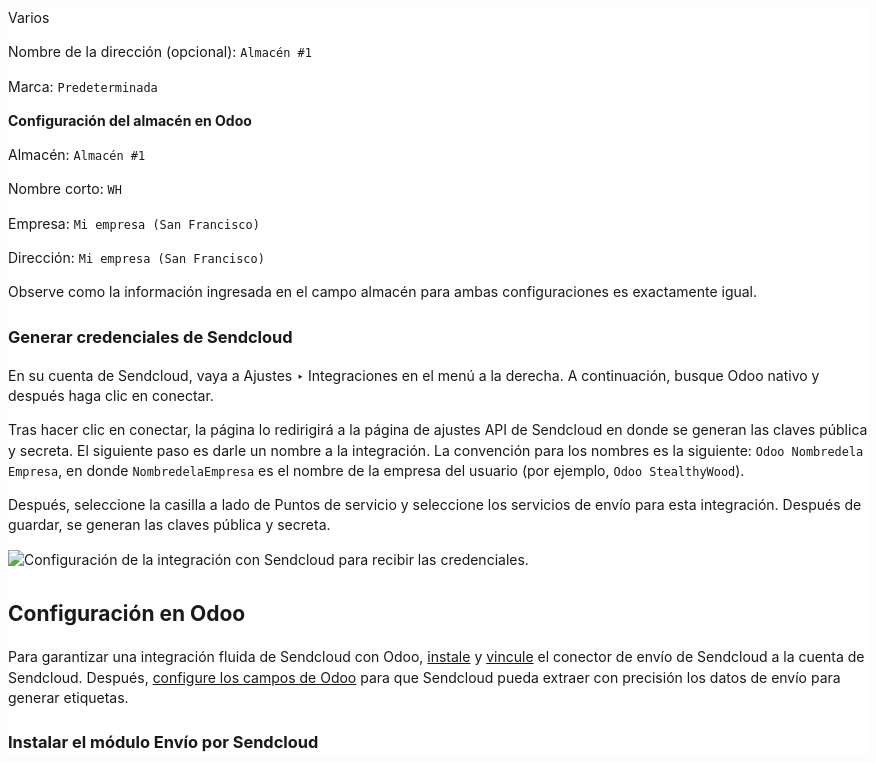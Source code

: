 Varios

Nombre de la dirección (opcional): `Almacén #1`

Marca: `Predeterminada`

**Configuración del almacén en Odoo**

Almacén: `Almacén #1`

Nombre corto: `WH`

Empresa: `Mi empresa (San Francisco)`

Dirección: `Mi empresa (San Francisco)`

Observe como la información ingresada en el campo almacén para ambas configuraciones es exactamente igual.

### Generar credenciales de Sendcloud[](https://www.odoo.com/documentation/17.0/es/applications/inventory_and_mrp/inventory/shipping_receiving/setup_configuration/sendcloud_shipping.html#generate-sendcloud-credentials "Enlazar permanentemente con este título")

En su cuenta de Sendcloud, vaya a Ajustes ‣ Integraciones en el menú a la derecha. A continuación, busque Odoo nativo y después haga clic en conectar.

Tras hacer clic en conectar, la página lo redirigirá a la página de ajustes API de Sendcloud en donde se generan las claves pública y secreta. El siguiente paso es darle un nombre a la integración. La convención para los nombres es la siguiente: `Odoo NombredelaEmpresa`, en donde `NombredelaEmpresa` es el nombre de la empresa del usuario (por ejemplo, `Odoo StealthyWood`).

Después, seleccione la casilla a lado de Puntos de servicio y seleccione los servicios de envío para esta integración. Después de guardar, se generan las claves pública y secreta.

![Configuración de la integración con Sendcloud para recibir las credenciales.](https://www.odoo.com/documentation/17.0/es/_images/public-secret-keys.png)

## Configuración en Odoo[](https://www.odoo.com/documentation/17.0/es/applications/inventory_and_mrp/inventory/shipping_receiving/setup_configuration/sendcloud_shipping.html#setup-in-odoo "Enlazar permanentemente con este título")

Para garantizar una integración fluida de Sendcloud con Odoo, [instale](https://www.odoo.com/documentation/17.0/es/applications/inventory_and_mrp/inventory/shipping_receiving/setup_configuration/sendcloud_shipping.html#inventory-shipping-receiving-sendcloud-module) y [vincule](https://www.odoo.com/documentation/17.0/es/applications/inventory_and_mrp/inventory/shipping_receiving/setup_configuration/sendcloud_shipping.html#inventory-shipping-receiving-link-sendcloud-module) el conector de envío de Sendcloud a la cuenta de Sendcloud. Después, [configure los campos de Odoo](https://www.odoo.com/documentation/17.0/es/applications/inventory_and_mrp/inventory/shipping_receiving/setup_configuration/sendcloud_shipping.html#inventory-shipping-receiving-sendcloud-shipping-info) para que Sendcloud pueda extraer con precisión los datos de envío para generar etiquetas.

### Instalar el módulo Envío por Sendcloud[](https://www.odoo.com/documentation/17.0/es/applications/inventory_and_mrp/inventory/shipping_receiving/setup_configuration/sendcloud_shipping.html#install-sendcloud-shipping-module "Enlazar permanentemente con este título")

